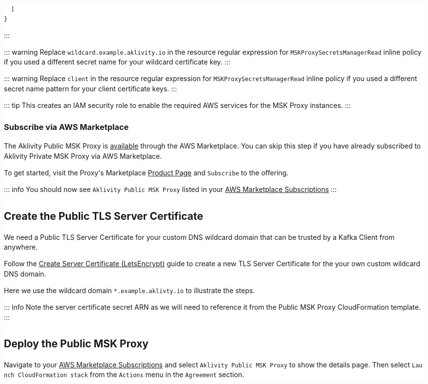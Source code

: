 ```json:no-line-numbers
  ]
}
```

:::

::: warning
Replace `wildcard.example.aklivity.io` in the resource regular expression for `MSKProxySecretsManagerRead` inline policy if you used a different secret name for your wildcard certificate key.
:::

::: warning
Replace `client` in the resource regular expression for `MSKProxySecretsManagerRead` inline policy if you used a different secret name pattern for your client certificate keys.
:::

::: tip
This creates an IAM security role to enable the required AWS services for the MSK Proxy  instances.
:::

### Subscribe via AWS Marketplace

The Aklivity Public MSK Proxy is [available](http://aws.amazon.com/marketplace/pp/B09HKJ54CX) through the AWS Marketplace. You can skip this step if you have already subscribed to Aklivity Private MSK Proxy via AWS Marketplace.

To get started, visit the Proxy's Marketplace [Product Page](http://aws.amazon.com/marketplace/pp/B09HKJ54CX) and `Subscribe` to the offering.

::: info
You should now see `Aklivity Public MSK Proxy` listed in your [AWS Marketplace Subscriptions](https://console.aws.amazon.com/marketplace)
:::

## Create the Public TLS Server Certificate

We need a Public TLS Server Certificate for your custom DNS wildcard domain that can be trusted by a Kafka Client from anywhere.

Follow the [Create Server Certificate (LetsEncrypt)](../../reference/amazon-msk/create-server-certificate-letsencrypt.md) guide to create a new TLS Server Certificate for the your own custom wildcard DNS domain.

Here we use the wildcard domain `*.example.aklivty.io`  to illustrate the steps.

::: info
Note the server certificate secret ARN as we will need to reference it from the Public MSK Proxy CloudFormation template.
:::

## Deploy the Public MSK Proxy

Navigate to your [AWS Marketplace Subscriptions](https://console.aws.amazon.com/marketplace) and select `Aklivity Public MSK Proxy` to show the details page. Then select `Launch CloudFormation stack` from the `Actions` menu in the `Agreement` section.
